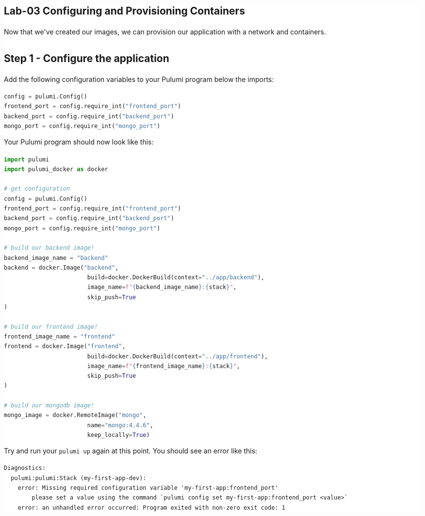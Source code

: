 ## Lab-03 Configuring and Provisioning Containers

Now that we've created our images, we can provision our application with a network and containers.

## Step 1 - Configure the application

Add the following configuration variables to your Pulumi program below the imports:

```python
config = pulumi.Config()
frontend_port = config.require_int("frontend_port")
backend_port = config.require_int("backend_port")
mongo_port = config.require_int("mongo_port")
```
Your Pulumi program should now look like this:

```python
import pulumi
import pulumi_docker as docker

# get configuration 
config = pulumi.Config()
frontend_port = config.require_int("frontend_port")
backend_port = config.require_int("backend_port")
mongo_port = config.require_int("mongo_port")

# build our backend image!
backend_image_name = "backend"
backend = docker.Image("backend",
                        build=docker.DockerBuild(context="../app/backend"),
                        image_name=f"{backend_image_name}:{stack}",
                        skip_push=True
)

# build our frontend image!
frontend_image_name = "frontend"
frontend = docker.Image("frontend",
                        build=docker.DockerBuild(context="../app/frontend"),
                        image_name=f"{frontend_image_name}:{stack}",
                        skip_push=True
)

# build our mongodb image!
mongo_image = docker.RemoteImage("mongo",
                        name="mongo:4.4.6",
                        keep_locally=True)
```

Try and run your `pulumi up` again at this point. You should see an error like this:

```
Diagnostics:
  pulumi:pulumi:Stack (my-first-app-dev):
    error: Missing required configuration variable 'my-first-app:frontend_port'
        please set a value using the command `pulumi config set my-first-app:frontend_port <value>`
    error: an unhandled error occurred: Program exited with non-zero exit code: 1
```
